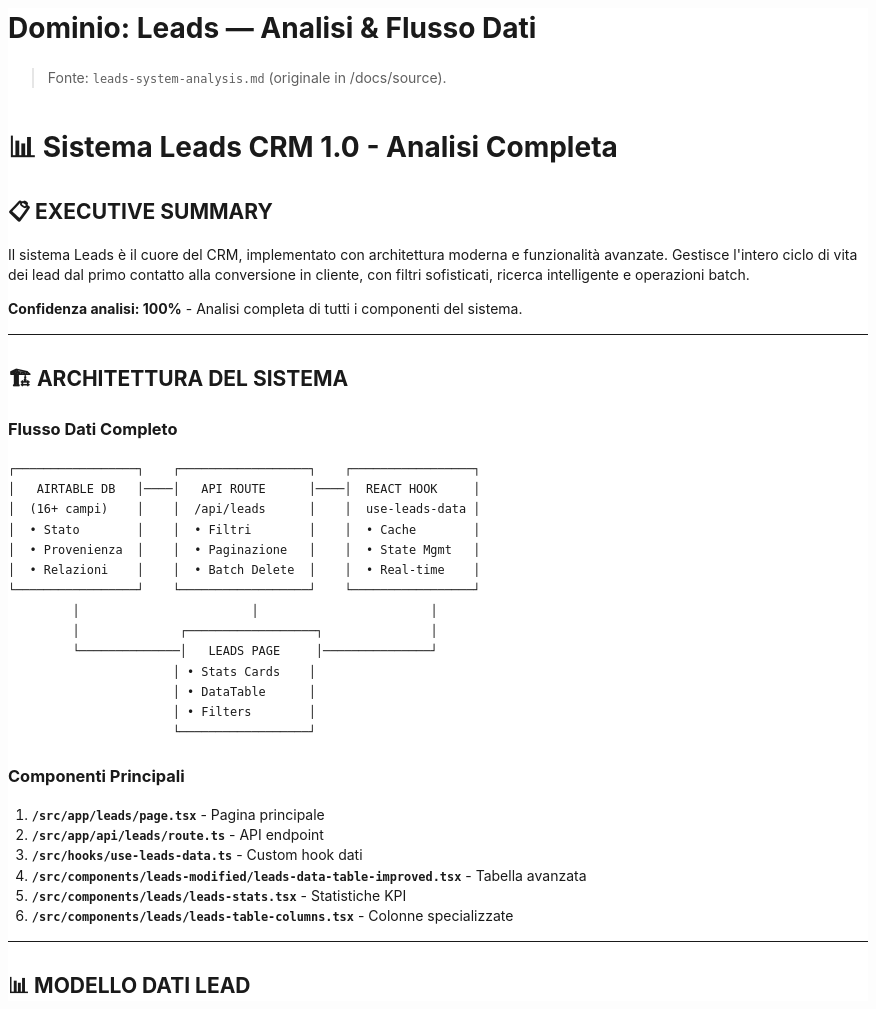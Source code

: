 # Dominio: Leads — Analisi & Flusso Dati

> Fonte: `leads-system-analysis.md` (originale in /docs/source).

# 📊 Sistema Leads CRM 1.0 - Analisi Completa

## 📋 **EXECUTIVE SUMMARY**

Il sistema Leads è il cuore del CRM, implementato con architettura moderna e funzionalità avanzate. Gestisce l'intero ciclo di vita dei lead dal primo contatto alla conversione in cliente, con filtri sofisticati, ricerca intelligente e operazioni batch.

**Confidenza analisi: 100%** - Analisi completa di tutti i componenti del sistema.

---

## 🏗️ **ARCHITETTURA DEL SISTEMA**

### **Flusso Dati Completo**

```
┌─────────────────┐    ┌──────────────────┐    ┌─────────────────┐
│   AIRTABLE DB   │────│   API ROUTE      │────│  REACT HOOK     │
│  (16+ campi)    │    │  /api/leads      │    │  use-leads-data │
│  • Stato        │    │  • Filtri        │    │  • Cache        │
│  • Provenienza  │    │  • Paginazione   │    │  • State Mgmt   │
│  • Relazioni    │    │  • Batch Delete  │    │  • Real-time    │
└─────────────────┘    └──────────────────┘    └─────────────────┘
         │                        │                        │
         │              ┌──────────────────┐               │
         └──────────────│   LEADS PAGE     │───────────────┘
                       │ • Stats Cards    │
                       │ • DataTable      │
                       │ • Filters        │
                       └──────────────────┘
```

### **Componenti Principali**

1. **`/src/app/leads/page.tsx`** - Pagina principale
2. **`/src/app/api/leads/route.ts`** - API endpoint
3. **`/src/hooks/use-leads-data.ts`** - Custom hook dati
4. **`/src/components/leads-modified/leads-data-table-improved.tsx`** - Tabella avanzata
5. **`/src/components/leads/leads-stats.tsx`** - Statistiche KPI
6. **`/src/components/leads/leads-table-columns.tsx`** - Colonne specializzate

---

## 📊 **MODELLO DATI LEAD**
